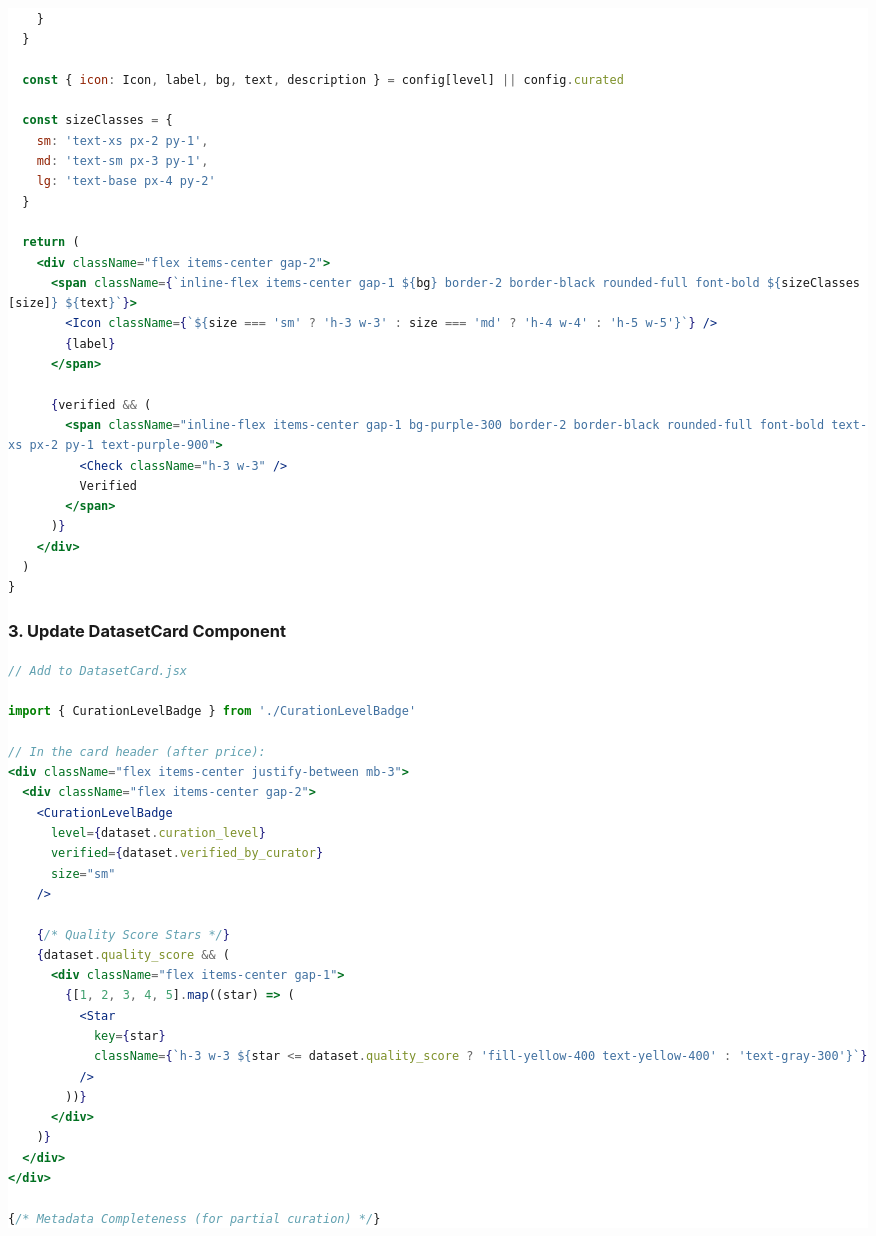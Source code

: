 ```jsx
    }
  }

  const { icon: Icon, label, bg, text, description } = config[level] || config.curated

  const sizeClasses = {
    sm: 'text-xs px-2 py-1',
    md: 'text-sm px-3 py-1',
    lg: 'text-base px-4 py-2'
  }

  return (
    <div className="flex items-center gap-2">
      <span className={`inline-flex items-center gap-1 ${bg} border-2 border-black rounded-full font-bold ${sizeClasses[size]} ${text}`}>
        <Icon className={`${size === 'sm' ? 'h-3 w-3' : size === 'md' ? 'h-4 w-4' : 'h-5 w-5'}`} />
        {label}
      </span>
      
      {verified && (
        <span className="inline-flex items-center gap-1 bg-purple-300 border-2 border-black rounded-full font-bold text-xs px-2 py-1 text-purple-900">
          <Check className="h-3 w-3" />
          Verified
        </span>
      )}
    </div>
  )
}
```

### 3. Update DatasetCard Component

```jsx
// Add to DatasetCard.jsx

import { CurationLevelBadge } from './CurationLevelBadge'

// In the card header (after price):
<div className="flex items-center justify-between mb-3">
  <div className="flex items-center gap-2">
    <CurationLevelBadge 
      level={dataset.curation_level} 
      verified={dataset.verified_by_curator}
      size="sm"
    />
    
    {/* Quality Score Stars */}
    {dataset.quality_score && (
      <div className="flex items-center gap-1">
        {[1, 2, 3, 4, 5].map((star) => (
          <Star 
            key={star}
            className={`h-3 w-3 ${star <= dataset.quality_score ? 'fill-yellow-400 text-yellow-400' : 'text-gray-300'}`}
          />
        ))}
      </div>
    )}
  </div>
</div>

{/* Metadata Completeness (for partial curation) */}
```
